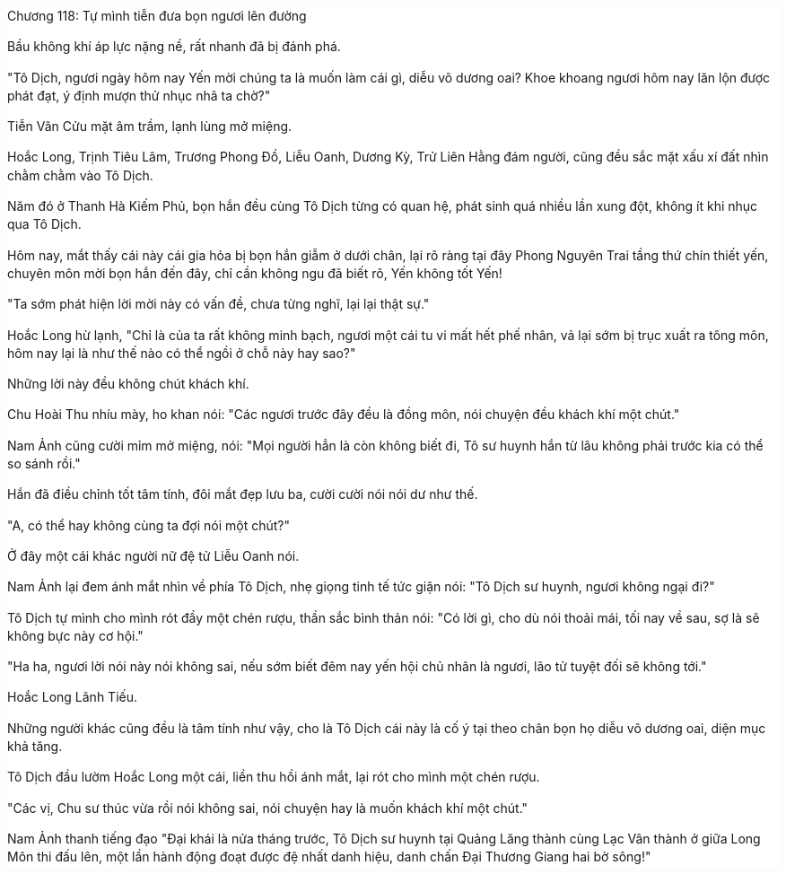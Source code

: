 




Chương 118: Tự mình tiễn đưa bọn ngươi lên đường


Bầu không khí áp lực nặng nề, rất nhanh đã bị đánh phá.

"Tô Dịch, ngươi ngày hôm nay Yến mời chúng ta là muốn làm cái gì, diễu võ dương oai? Khoe khoang ngươi hôm nay lăn lộn được phát đạt, ý định mượn thử nhục nhã ta chờ?"

Tiễn Vân Cửu mặt âm trầm, lạnh lùng mở miệng.

Hoắc Long, Trịnh Tiêu Lâm, Trương Phong Đồ, Liễu Oanh, Dương Kỳ, Trử Liên Hằng đám người, cũng đều sắc mặt xấu xí đất nhìn chằm chằm vào Tô Dịch.

Năm đó ở Thanh Hà Kiếm Phủ, bọn hắn đều cùng Tô Dịch từng có quan hệ, phát sinh quá nhiều lần xung đột, không ít khi nhục qua Tô Dịch.

Hôm nay, mắt thấy cái này cái gia hỏa bị bọn hắn giẫm ở dưới chân, lại rõ ràng tại đây Phong Nguyên Trai tầng thứ chín thiết yến, chuyên môn mời bọn hắn đến đây, chỉ cần không ngu đã biết rõ, Yến không tốt Yến!

"Ta sớm phát hiện lời mời này có vấn đề, chưa từng nghĩ, lại lại thật sự."

Hoắc Long hừ lạnh, "Chỉ là của ta rất không minh bạch, ngươi một cái tu vi mất hết phế nhân, vả lại sớm bị trục xuất ra tông môn, hôm nay lại là như thế nào có thể ngồi ở chỗ này hay sao?"

Những lời này đều không chút khách khí.

Chu Hoài Thu nhíu mày, ho khan nói: "Các ngươi trước đây đều là đồng môn, nói chuyện đều khách khí một chút."

Nam Ảnh cũng cười mỉm mở miệng, nói: "Mọi người hẳn là còn không biết đi, Tô sư huynh hắn từ lâu không phải trước kia có thể so sánh rồi."

Hắn đã điều chỉnh tốt tâm tính, đôi mắt đẹp lưu ba, cười cười nói nói dư như thế.

"A, có thể hay không cùng ta đợi nói một chút?"

Ở đây một cái khác người nữ đệ tử Liễu Oanh nói.

Nam Ảnh lại đem ánh mắt nhìn về phía Tô Dịch, nhẹ giọng tinh tế tức giận nói: "Tô Dịch sư huynh, ngươi không ngại đi?"

Tô Dịch tự mình cho mình rót đầy một chén rượu, thần sắc bình thản nói: "Có lời gì, cho dù nói thoải mái, tối nay về sau, sợ là sẽ không bực này cơ hội."

"Ha ha, ngươi lời nói này nói không sai, nếu sớm biết đêm nay yến hội chủ nhân là ngươi, lão tử tuyệt đối sẽ không tới."

Hoắc Long Lãnh Tiếu.

Những người khác cũng đều là tâm tính như vậy, cho là Tô Dịch cái này là cố ý tại theo chân bọn họ diễu võ dương oai, diện mục khả tăng.

Tô Dịch đầu lườm Hoắc Long một cái, liền thu hồi ánh mắt, lại rót cho mình một chén rượu.

"Các vị, Chu sư thúc vừa rồi nói không sai, nói chuyện hay là muốn khách khí một chút."

Nam Ảnh thanh tiếng đạo "Đại khái là nửa tháng trước, Tô Dịch sư huynh tại Quảng Lăng thành cùng Lạc Vân thành ở giữa Long Môn thi đấu lên, một lần hành động đoạt được đệ nhất danh hiệu, danh chấn Đại Thương Giang hai bờ sông!"
